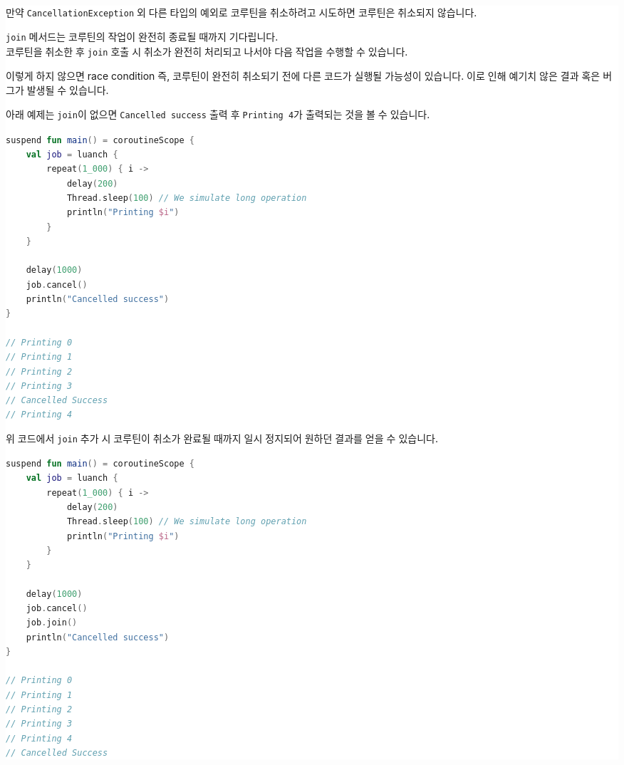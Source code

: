 만약 `CancellationException` 외 다른 타입의 예외로 코루틴을 취소하려고 시도하면 코루틴은 취소되지 않습니다. 

`join` 메서드는 코루틴의 작업이 완전히 종료될 때까지 기다립니다.  
코루틴을 취소한 후 `join` 호출 시 취소가 완전히 처리되고 나서야 다음 작업을 수행할 수 있습니다.

이렇게 하지 않으면 race condition 즉, 코루틴이 완전히 취소되기 전에 다른 코드가 실행될 가능성이 있습니다. 
이로 인해 예기치 않은 결과 혹은 버그가 발생될 수 있습니다.

아래 예제는 `join`이 없으면 `Cancelled success` 출력 후 `Printing 4`가 출력되는 것을 볼 수 있습니다.

```kotlin
suspend fun main() = coroutineScope {
    val job = luanch {
        repeat(1_000) { i ->
            delay(200)
            Thread.sleep(100) // We simulate long operation
            println("Printing $i")
        }
    }

    delay(1000)
    job.cancel()
    println("Cancelled success")
}

// Printing 0
// Printing 1
// Printing 2
// Printing 3
// Cancelled Success
// Printing 4
```

위 코드에서 `join` 추가 시 코루틴이 취소가 완료될 때까지 일시 정지되어 원하던 결과를 얻을 수 있습니다.

```kotlin
suspend fun main() = coroutineScope {
    val job = luanch {
        repeat(1_000) { i ->
            delay(200)
            Thread.sleep(100) // We simulate long operation
            println("Printing $i")
        }
    }

    delay(1000)
    job.cancel()
    job.join()
    println("Cancelled success")
}

// Printing 0
// Printing 1
// Printing 2
// Printing 3
// Printing 4
// Cancelled Success
```
